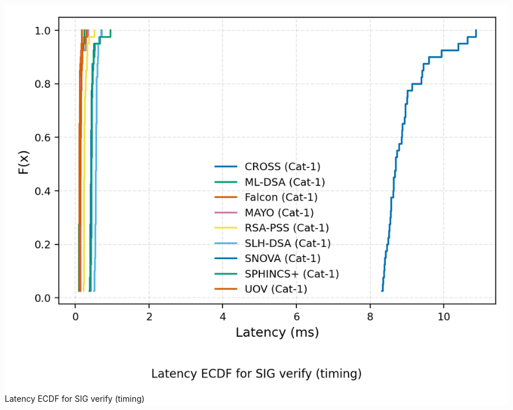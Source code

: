 ![20251008T114603Z+20251013T205942Z/category_1/latency_ecdf_timing_sig_verify.png](20251008T114603Z+20251013T205942Z/category_1/latency_ecdf_timing_sig_verify.png)

Latency ECDF for SIG verify (timing)
